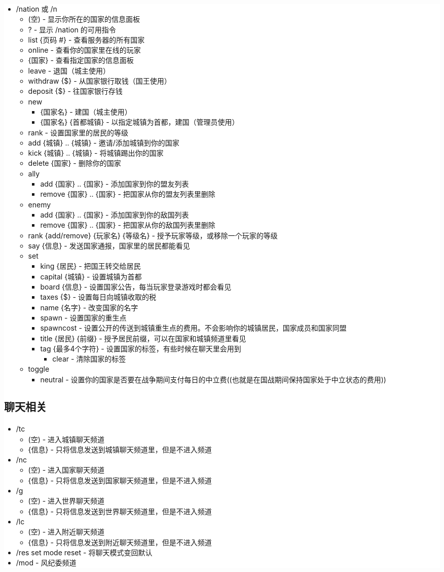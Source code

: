* /nation 或 /n
  * (空) - 显示你所在的国家的信息面板
  * ? - 显示 /nation 的可用指令
  * list {页码 #} - 查看服务器的所有国家
  * online - 查看你的国家里在线的玩家
  * {国家} - 查看指定国家的信息面板
  * leave - 退国（城主使用）
  * withdraw {$} - 从国家银行取钱（国王使用）
  * deposit {$} - 往国家银行存钱
  * new
    * {国家名} - 建国（城主使用）
    * {国家名} {首都城镇} - 以指定城镇为首都，建国（管理员使用）
  * rank - 设置国家里的居民的等级
  * add {城镇} .. {城镇} - 邀请/添加城镇到你的国家
  * kick {城镇} .. {城镇} - 将城镇踢出你的国家
  * delete {国家} - 删除你的国家
  * ally
    * add {国家} .. {国家} - 添加国家到你的盟友列表
    * remove {国家} .. {国家} - 把国家从你的盟友列表里删除
  * enemy
    * add {国家} .. {国家} - 添加国家到你的敌国列表
    * remove {国家} .. {国家} - 把国家从你的敌国列表里删除
  * rank {add/remove} {玩家名} {等级名} - 授予玩家等级，或移除一个玩家的等级
  * say {信息} - 发送国家通报，国家里的居民都能看见
  * set
    * king {居民} - 把国王转交给居民
    * capital {城镇} - 设置城镇为首都
    * board {信息} - 设置国家公告，每当玩家登录游戏时都会看见
    * taxes {$} - 设置每日向城镇收取的税
    * name {名字} - 改变国家的名字
    * spawn - 设置国家的重生点
    * spawncost - 设置公开的传送到城镇重生点的费用。不会影响你的城镇居民，国家成员和国家同盟
    * title {居民} {前缀} - 授予居民前缀，可以在国家和城镇频道里看见
    * tag {最多4个字符} - 设置国家的标签，有些时候在聊天里会用到
      * clear - 清除国家的标签
  * toggle
    * neutral - 设置你的国家是否要在战争期间支付每日的中立费((也就是在国战期间保持国家处于中立状态的费用))

## 聊天相关

* /tc
  * (空) - 进入城镇聊天频道
  * {信息} - 只将信息发送到城镇聊天频道里，但是不进入频道
* /nc
  * (空) - 进入国家聊天频道
  * {信息} - 只将信息发送到国家聊天频道里，但是不进入频道
* /g
  * (空) - 进入世界聊天频道
  * {信息} - 只将信息发送到世界聊天频道里，但是不进入频道
* /lc
  * (空) - 进入附近聊天频道
  * {信息} - 只将信息发送到附近聊天频道里，但是不进入频道
* /res set mode reset - 将聊天模式变回默认
* /mod - 风纪委频道
